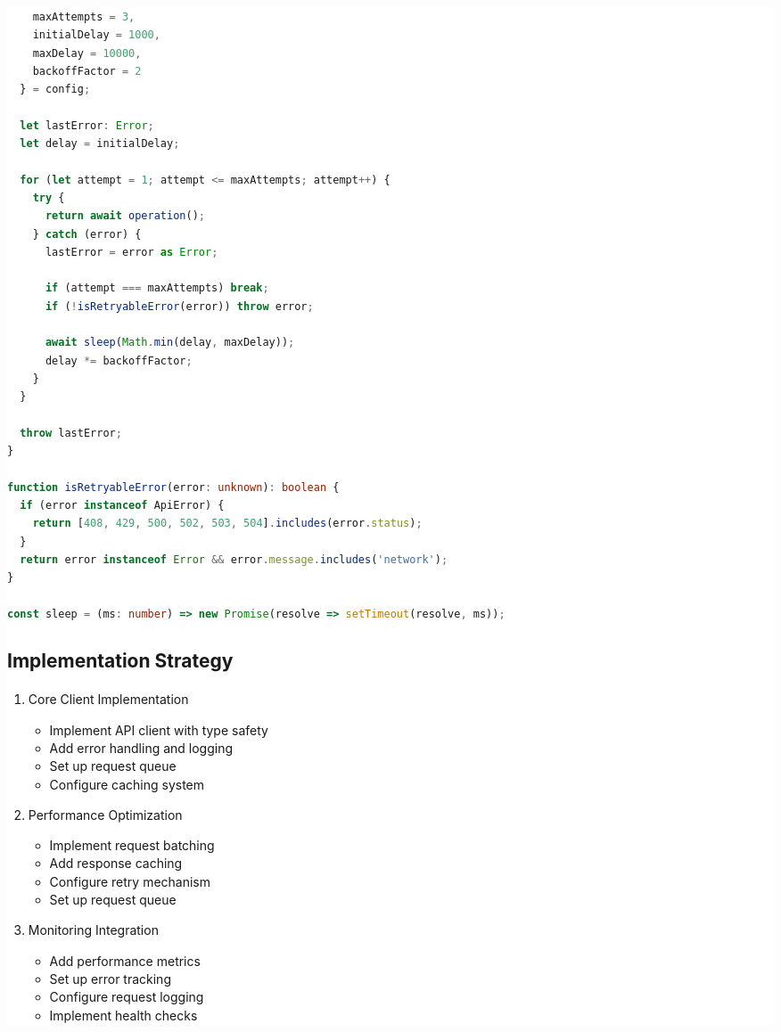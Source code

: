 ```typescript
    maxAttempts = 3,
    initialDelay = 1000,
    maxDelay = 10000,
    backoffFactor = 2
  } = config;

  let lastError: Error;
  let delay = initialDelay;

  for (let attempt = 1; attempt <= maxAttempts; attempt++) {
    try {
      return await operation();
    } catch (error) {
      lastError = error as Error;
      
      if (attempt === maxAttempts) break;
      if (!isRetryableError(error)) throw error;

      await sleep(Math.min(delay, maxDelay));
      delay *= backoffFactor;
    }
  }

  throw lastError;
}

function isRetryableError(error: unknown): boolean {
  if (error instanceof ApiError) {
    return [408, 429, 500, 502, 503, 504].includes(error.status);
  }
  return error instanceof Error && error.message.includes('network');
}

const sleep = (ms: number) => new Promise(resolve => setTimeout(resolve, ms));
```

## Implementation Strategy
1. Core Client Implementation
   - Implement API client with type safety
   - Add error handling and logging
   - Set up request queue
   - Configure caching system

2. Performance Optimization
   - Implement request batching
   - Add response caching
   - Configure retry mechanism
   - Set up request queue

3. Monitoring Integration
   - Add performance metrics
   - Set up error tracking
   - Configure request logging
   - Implement health checks
